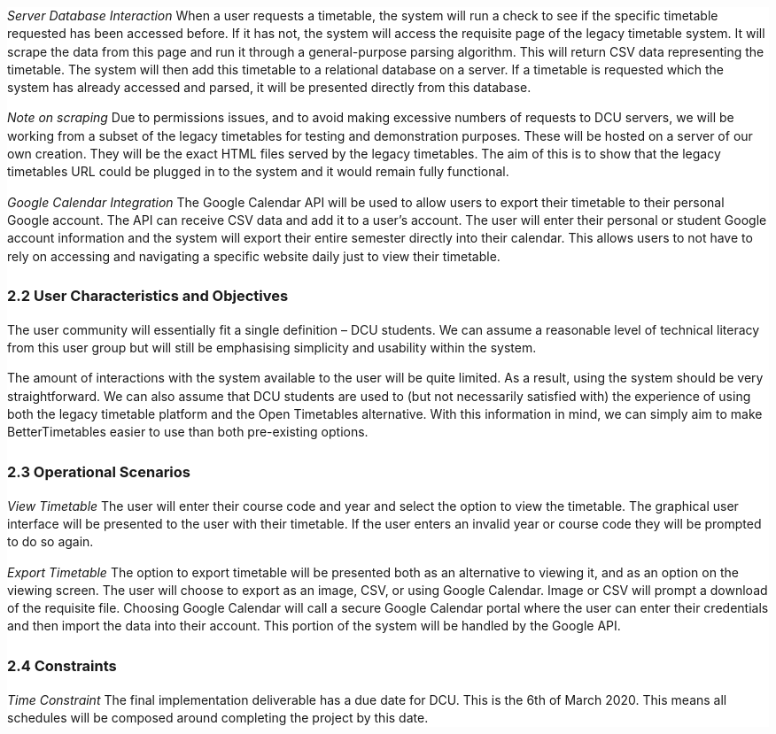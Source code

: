 *Server Database Interaction*
When a user requests a timetable, the system will run a check to see if the specific timetable requested has been accessed before. If it has not, the system will access the requisite page of the legacy timetable system. It will scrape the data from this page and run it through a general-purpose parsing algorithm. This will return CSV data representing the timetable. The system will then add this timetable to a relational database on a server. If a timetable is requested which the system has already accessed and parsed, it will be presented directly from this database.

*Note on scraping*
Due to permissions issues, and to avoid making excessive numbers of requests to DCU servers, we will be working from a subset of the legacy timetables for testing and demonstration purposes. These will be hosted on a server of our own creation. They will be the exact HTML files served by the legacy timetables. The aim of this is to show that the legacy timetables URL could be plugged in to the system and it would remain fully functional.

*Google Calendar Integration*
The Google Calendar API will be used to allow users to export their timetable to their personal Google account. The API can receive CSV data and add it to a user’s account. The user will enter their personal or student Google account information and the system will export their entire semester directly into their calendar. This allows users to not have to rely on accessing and navigating a specific website daily just to view their timetable.


### 2.2 User Characteristics and Objectives
The user community will essentially fit a single definition – DCU students. We can assume a reasonable level of technical literacy from this user group but will still be emphasising simplicity and usability within the system. 

The amount of interactions with the system available to the user will be quite limited. As a result, using the system should be very straightforward. We can also assume that DCU students are used to (but not necessarily satisfied with) the experience of using both the legacy timetable platform and the Open Timetables alternative. With this information in mind, we can simply aim to make BetterTimetables easier to use than both pre-existing options.  

### 2.3 Operational Scenarios

*View Timetable*
The user will enter their course code and year and select the option to view the timetable. The graphical user interface will be presented to the user with their timetable. If the user enters an invalid year or course code they will be prompted to do so again.

*Export Timetable*
The option to export timetable will be presented both as an alternative to viewing it, and as an option on the viewing screen. The user will choose to export as an image, CSV, or using Google Calendar. Image or CSV will prompt a download of the requisite file. Choosing Google Calendar will call a secure Google Calendar portal where the user can enter their credentials and then import the data into their account. This portion of the system will be handled by the Google API.

### 2.4 Constraints
*Time Constraint*
The final implementation deliverable has a due date for DCU. This is the 6th of March 2020. This means all schedules will be composed around completing the project by this date.
